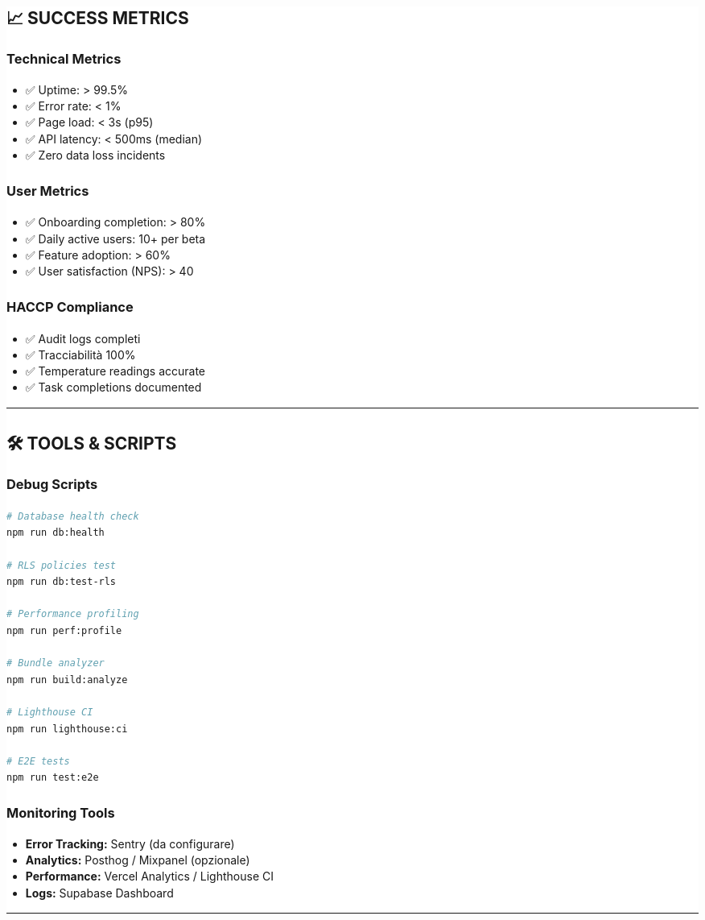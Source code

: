 
## 📈 SUCCESS METRICS

### Technical Metrics
- ✅ Uptime: > 99.5%
- ✅ Error rate: < 1%
- ✅ Page load: < 3s (p95)
- ✅ API latency: < 500ms (median)
- ✅ Zero data loss incidents

### User Metrics
- ✅ Onboarding completion: > 80%
- ✅ Daily active users: 10+ per beta
- ✅ Feature adoption: > 60%
- ✅ User satisfaction (NPS): > 40

### HACCP Compliance
- ✅ Audit logs completi
- ✅ Tracciabilità 100%
- ✅ Temperature readings accurate
- ✅ Task completions documented

---

## 🛠️ TOOLS & SCRIPTS

### Debug Scripts
```bash
# Database health check
npm run db:health

# RLS policies test
npm run db:test-rls

# Performance profiling
npm run perf:profile

# Bundle analyzer
npm run build:analyze

# Lighthouse CI
npm run lighthouse:ci

# E2E tests
npm run test:e2e
```

### Monitoring Tools
- **Error Tracking:** Sentry (da configurare)
- **Analytics:** Posthog / Mixpanel (opzionale)
- **Performance:** Vercel Analytics / Lighthouse CI
- **Logs:** Supabase Dashboard

---